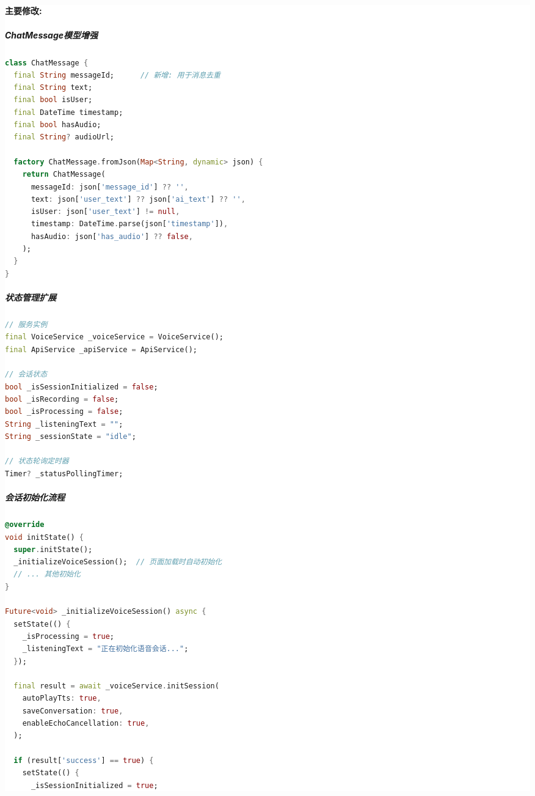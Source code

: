 #### 主要修改:

##### ChatMessage模型增强
```dart
class ChatMessage {
  final String messageId;      // 新增: 用于消息去重
  final String text;
  final bool isUser;
  final DateTime timestamp;
  final bool hasAudio;
  final String? audioUrl;

  factory ChatMessage.fromJson(Map<String, dynamic> json) {
    return ChatMessage(
      messageId: json['message_id'] ?? '',
      text: json['user_text'] ?? json['ai_text'] ?? '',
      isUser: json['user_text'] != null,
      timestamp: DateTime.parse(json['timestamp']),
      hasAudio: json['has_audio'] ?? false,
    );
  }
}
```

##### 状态管理扩展
```dart
// 服务实例
final VoiceService _voiceService = VoiceService();
final ApiService _apiService = ApiService();

// 会话状态
bool _isSessionInitialized = false;
bool _isRecording = false;
bool _isProcessing = false;
String _listeningText = "";
String _sessionState = "idle";

// 状态轮询定时器
Timer? _statusPollingTimer;
```

##### 会话初始化流程
```dart
@override
void initState() {
  super.initState();
  _initializeVoiceSession();  // 页面加载时自动初始化
  // ... 其他初始化
}

Future<void> _initializeVoiceSession() async {
  setState(() {
    _isProcessing = true;
    _listeningText = "正在初始化语音会话...";
  });

  final result = await _voiceService.initSession(
    autoPlayTts: true,
    saveConversation: true,
    enableEchoCancellation: true,
  );

  if (result['success'] == true) {
    setState(() {
      _isSessionInitialized = true;
```